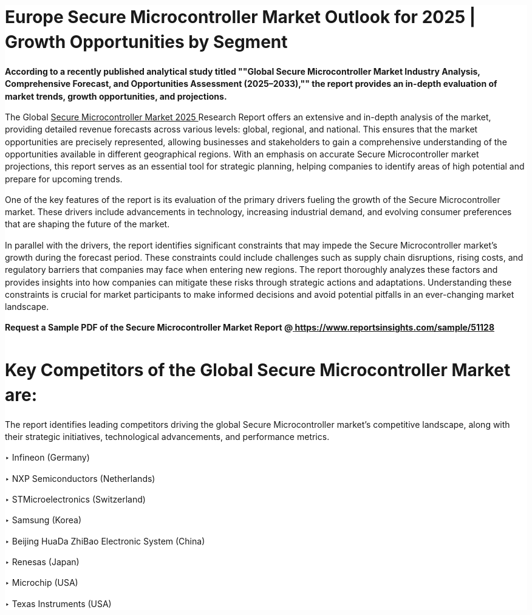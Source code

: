 # Europe Secure Microcontroller Market Outlook for 2025 | Growth Opportunities by Segment

<strong>According to a recently published analytical study titled ""Global Secure Microcontroller Market Industry Analysis, Comprehensive Forecast, and Opportunities Assessment (2025–2033),"" the report provides an in-depth evaluation of market trends, growth opportunities, and projections.</strong>

The Global <a href=https://www.reportsinsights.com/sample/51128>Secure Microcontroller Market 2025 </a> Research Report offers an extensive and in-depth analysis of the market, providing detailed revenue forecasts across various levels: global, regional, and national. This ensures that the market opportunities are precisely represented, allowing businesses and stakeholders to gain a comprehensive understanding of the opportunities available in different geographical regions. With an emphasis on accurate Secure Microcontroller market projections, this report serves as an essential tool for strategic planning, helping companies to identify areas of high potential and prepare for upcoming trends.

One of the key features of the report is its evaluation of the primary drivers fueling the growth of the Secure Microcontroller market. These drivers include advancements in technology, increasing industrial demand, and evolving consumer preferences that are shaping the future of the market. 

In parallel with the drivers, the report identifies significant constraints that may impede the Secure Microcontroller market’s growth during the forecast period. These constraints could include challenges such as supply chain disruptions, rising costs, and regulatory barriers that companies may face when entering new regions. The report thoroughly analyzes these factors and provides insights into how companies can mitigate these risks through strategic actions and adaptations. Understanding these constraints is crucial for market participants to make informed decisions and avoid potential pitfalls in an ever-changing market landscape.

<strong>Request a Sample PDF of the Secure Microcontroller Market Report </strong><strong>@<a href=https://www.reportsinsights.com/sample/51128> https://www.reportsinsights.com/sample/51128</a></strong></font>

# <strong>Key Competitors of the Global Secure Microcontroller Market are:</strong>

The report identifies leading competitors driving the global Secure Microcontroller market’s competitive landscape, along with their strategic initiatives, technological advancements, and performance metrics.

‣ Infineon (Germany)

‣ NXP Semiconductors (Netherlands)

‣ STMicroelectronics (Switzerland)

‣ Samsung (Korea)

‣ Beijing HuaDa ZhiBao Electronic System (China)

‣ Renesas (Japan)

‣ Microchip (USA)

‣ Texas Instruments (USA)
